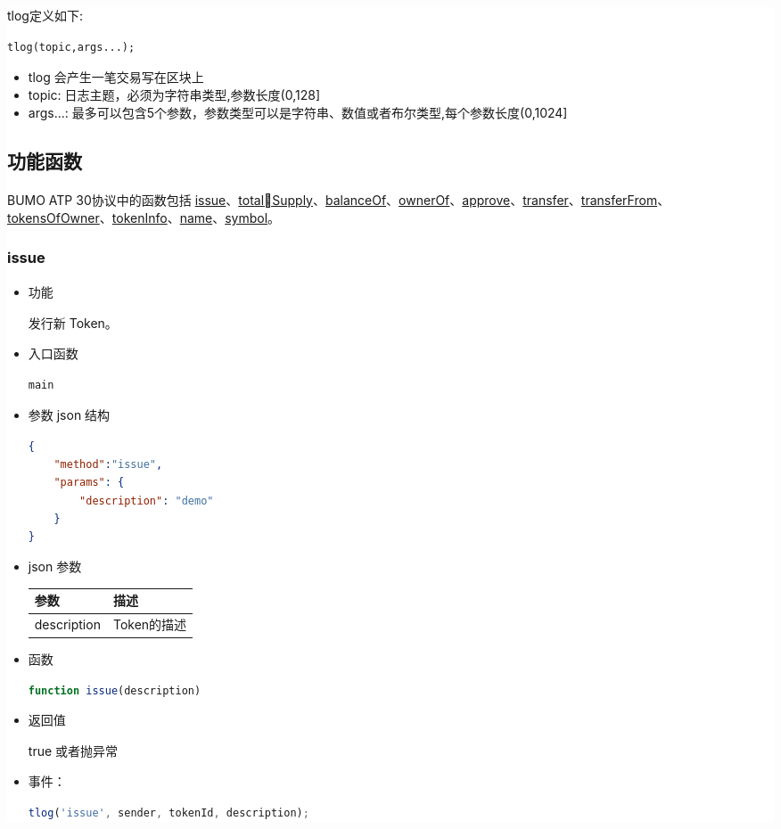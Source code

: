 tlog定义如下:

```
tlog(topic,args...);
```

- tlog 会产生一笔交易写在区块上
- topic: 日志主题，必须为字符串类型,参数长度(0,128]
- args...: 最多可以包含5个参数，参数类型可以是字符串、数值或者布尔类型,每个参数长度(0,1024]

## 功能函数

BUMO ATP 30协议中的函数包括 [issue](#issue)、[totalSupply](#totalsupply)、[balanceOf](#balanceof)、[ownerOf](#ownerof)、[approve](#approve)、[transfer](#transfer)、[transferFrom](#transferfrom)、[tokensOfOwner](#tokensofowner)、[tokenInfo](#tokeninfo)、[name](#name)、[symbol](#symbol)。

### issue

- 功能

  发行新 Token。

- 入口函数

  `main`

- 参数 json 结构

    ```json
    {
        "method":"issue",
        "params": {
            "description": "demo"
        }
    }
    ```

- json 参数

    | 参数        | 描述        |
    | ----------- | ----------- |
    | description | Token的描述 |

- 函数

  ```js
  function issue(description)
  ```

- 返回值

  true 或者抛异常

- 事件：

    ```javascript
    tlog('issue', sender, tokenId, description);
    ```
